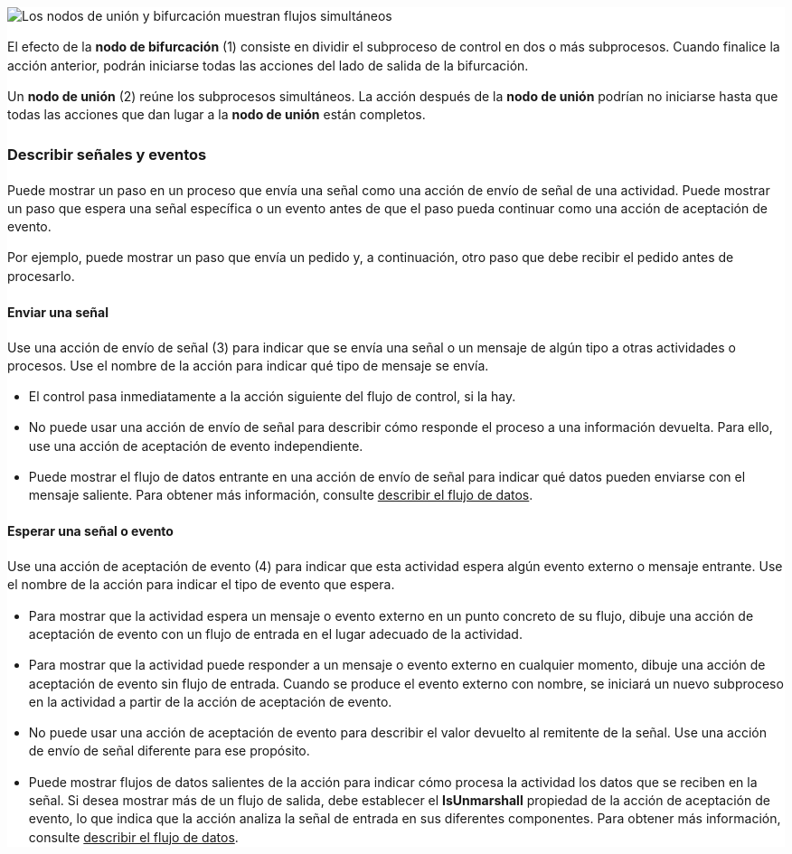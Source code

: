  ![Los nodos de unión y bifurcación muestran flujos simultáneos](../modeling/media/uml-actguideconcurrent.png "UML_ActGuideConcurrent")  
  
 El efecto de la **nodo de bifurcación** (1) consiste en dividir el subproceso de control en dos o más subprocesos. Cuando finalice la acción anterior, podrán iniciarse todas las acciones del lado de salida de la bifurcación.  
  
 Un **nodo de unión** (2) reúne los subprocesos simultáneos. La acción después de la **nodo de unión** podrían no iniciarse hasta que todas las acciones que dan lugar a la **nodo de unión** están completos.  
  
### <a name="describing-signals-and-events"></a>Describir señales y eventos  
 Puede mostrar un paso en un proceso que envía una señal como una acción de envío de señal de una actividad. Puede mostrar un paso que espera una señal específica o un evento antes de que el paso pueda continuar como una acción de aceptación de evento.  
  
 Por ejemplo, puede mostrar un paso que envía un pedido y, a continuación, otro paso que debe recibir el pedido antes de procesarlo.  
  
#### <a name="sending-a-signal"></a>Enviar una señal  
 Use una acción de envío de señal (3) para indicar que se envía una señal o un mensaje de algún tipo a otras actividades o procesos. Use el nombre de la acción para indicar qué tipo de mensaje se envía.  
  
- El control pasa inmediatamente a la acción siguiente del flujo de control, si la hay.  
  
- No puede usar una acción de envío de señal para describir cómo responde el proceso a una información devuelta. Para ello, use una acción de aceptación de evento independiente.  
  
- Puede mostrar el flujo de datos entrante en una acción de envío de señal para indicar qué datos pueden enviarse con el mensaje saliente. Para obtener más información, consulte [describir el flujo de datos](#DataFlows).  
  
#### <a name="waiting-for-a-signal-or-event"></a>Esperar una señal o evento  
 Use una acción de aceptación de evento (4) para indicar que esta actividad espera algún evento externo o mensaje entrante. Use el nombre de la acción para indicar el tipo de evento que espera.  
  
- Para mostrar que la actividad espera un mensaje o evento externo en un punto concreto de su flujo, dibuje una acción de aceptación de evento con un flujo de entrada en el lugar adecuado de la actividad.  
  
- Para mostrar que la actividad puede responder a un mensaje o evento externo en cualquier momento, dibuje una acción de aceptación de evento sin flujo de entrada. Cuando se produce el evento externo con nombre, se iniciará un nuevo subproceso en la actividad a partir de la acción de aceptación de evento.  
  
- No puede usar una acción de aceptación de evento para describir el valor devuelto al remitente de la señal. Use una acción de envío de señal diferente para ese propósito.  
  
- Puede mostrar flujos de datos salientes de la acción para indicar cómo procesa la actividad los datos que se reciben en la señal. Si desea mostrar más de un flujo de salida, debe establecer el **IsUnmarshall** propiedad de la acción de aceptación de evento, lo que indica que la acción analiza la señal de entrada en sus diferentes componentes. Para obtener más información, consulte [describir el flujo de datos](#DataFlows).  
  